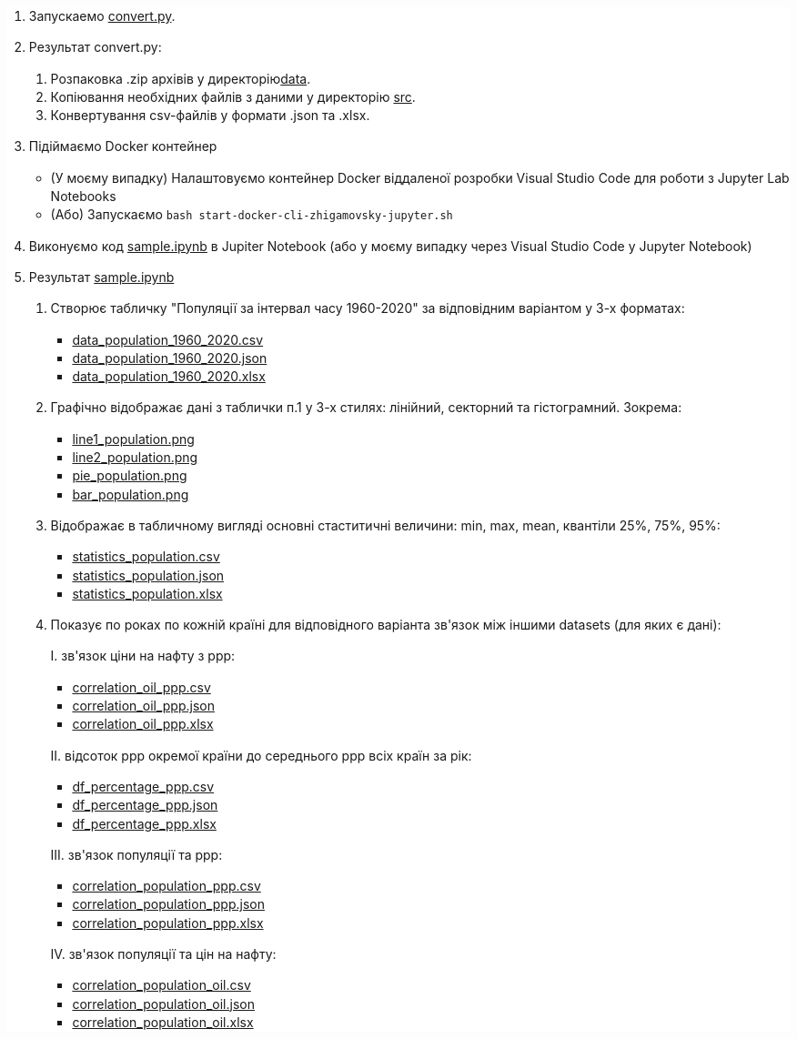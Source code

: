 1. Запускаемо [convert.py](samples/convert.py).

2. Результат convert.py:
    1. Розпаковка .zip архівів у директорію[data](data/).
    2. Копіювання необхідних файлів з даними у директорію [src](src/).
    3. Конвертування csv-файлів у формати .json та .xlsx.

3. Підіймаємо Docker контейнер
    * (У моєму випадку) Налаштовуємо контейнер Docker віддаленої розробки Visual Studio Code для роботи з Jupyter Lab Notebooks
    * (Або) Запускаємо `bash start-docker-cli-zhigamovsky-jupyter.sh`

4. Виконуємо код [sample.ipynb](samples/sample.ipynb) в Jupiter Notebook (або у моєму випадку через Visual Studio Code у Jupyter Notebook)

5. Результат [sample.ipynb](samples/sample.ipynb)
    1. Створює табличку "Популяції за інтервал часу 1960-2020" за відповідним варіантом у 3-х форматах:
       * [data_population_1960_2020.csv](samples/tables_and_graphs/data_population_1960_2020.csv)
       * [data_population_1960_2020.json](samples/tables_and_graphs/data_population_1960_2020.json)
       * [data_population_1960_2020.xlsx](samples/tables_and_graphs/data_population_1960_2020.xlsx)
    2. Графічно відображає дані з таблички п.1 у 3-х стилях: лінійний, секторний та гістограмний.
       Зокрема:
        * [line1_population.png](samples/tables_and_graphs/line1_population.png)
        * [line2_population.png](samples/tables_and_graphs/line2_population.png)
        * [pie_population.png](samples/tables_and_graphs/pie_population.png)
        * [bar_population.png](samples/tables_and_graphs/bar_population.png)
    3. Відображає в табличному вигляді основні стаститичні величини: min, max, mean, квантіли 25%, 75%, 95%:
        * [statistics_population.csv](samples/tables_and_graphs/statistics_population.csv)
        * [statistics_population.json](samples/tables_and_graphs/statistics_population.json)
        * [statistics_population.xlsx](samples/tables_and_graphs/statistics_population.xlsx)
    4. Показує по роках по кожній країні для відповідного варіанта зв'язок між іншими datasets (для яких є дані):
        
        I. зв'язок ціни на нафту з ppp:
          * [correlation_oil_ppp.csv](samples/tables_and_graphs/correlation_oil_ppp.csv)
          * [correlation_oil_ppp.json](samples/tables_and_graphs/correlation_oil_ppp.json)
          * [correlation_oil_ppp.xlsx](samples/tables_and_graphs/correlation_oil_ppp.xlsx)

        
        II. відсоток ppp окремої країни до середнього ppp всіх країн за рік:
          * [df_percentage_ppp.csv](samples/tables_and_graphs/df_percentage_ppp.csv)
          * [df_percentage_ppp.json](samples/tables_and_graphs/df_percentage_ppp.json)
          * [df_percentage_ppp.xlsx](samples/tables_and_graphs/df_percentage_ppp.xlsx)
        
        III. зв'язок популяції та ppp:
          * [correlation_population_ppp.csv](samples/tables_and_graphs/correlation_population_ppp.csv)
          * [correlation_population_ppp.json](samples/tables_and_graphs/correlation_population_ppp.json)
          * [correlation_population_ppp.xlsx](samples/tables_and_graphs/correlation_population_ppp.xlsx)
        
        IV. зв'язок популяції та цін на нафту:
          * [correlation_population_oil.csv](samples/tables_and_graphs/correlation_population_oil.csv)
          * [correlation_population_oil.json](samples/tables_and_graphs/correlation_population_oil.json)
          * [correlation_population_oil.xlsx](samples/tables_and_graphs/correlation_population_oil.xlsx)
       
